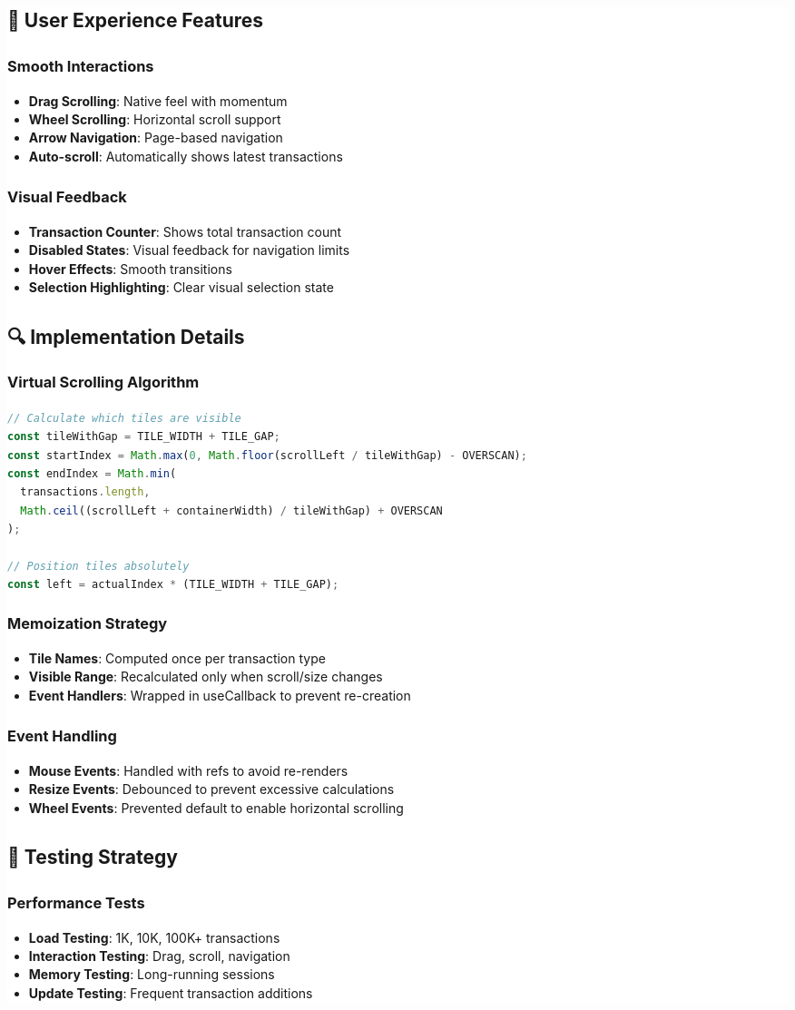 ## 🎨 User Experience Features

### Smooth Interactions
- **Drag Scrolling**: Native feel with momentum
- **Wheel Scrolling**: Horizontal scroll support
- **Arrow Navigation**: Page-based navigation
- **Auto-scroll**: Automatically shows latest transactions

### Visual Feedback
- **Transaction Counter**: Shows total transaction count
- **Disabled States**: Visual feedback for navigation limits
- **Hover Effects**: Smooth transitions
- **Selection Highlighting**: Clear visual selection state

## 🔍 Implementation Details

### Virtual Scrolling Algorithm
```typescript
// Calculate which tiles are visible
const tileWithGap = TILE_WIDTH + TILE_GAP;
const startIndex = Math.max(0, Math.floor(scrollLeft / tileWithGap) - OVERSCAN);
const endIndex = Math.min(
  transactions.length,
  Math.ceil((scrollLeft + containerWidth) / tileWithGap) + OVERSCAN
);

// Position tiles absolutely
const left = actualIndex * (TILE_WIDTH + TILE_GAP);
```

### Memoization Strategy
- **Tile Names**: Computed once per transaction type
- **Visible Range**: Recalculated only when scroll/size changes
- **Event Handlers**: Wrapped in useCallback to prevent re-creation

### Event Handling
- **Mouse Events**: Handled with refs to avoid re-renders
- **Resize Events**: Debounced to prevent excessive calculations
- **Wheel Events**: Prevented default to enable horizontal scrolling

## 🧪 Testing Strategy

### Performance Tests
- **Load Testing**: 1K, 10K, 100K+ transactions
- **Interaction Testing**: Drag, scroll, navigation
- **Memory Testing**: Long-running sessions
- **Update Testing**: Frequent transaction additions
